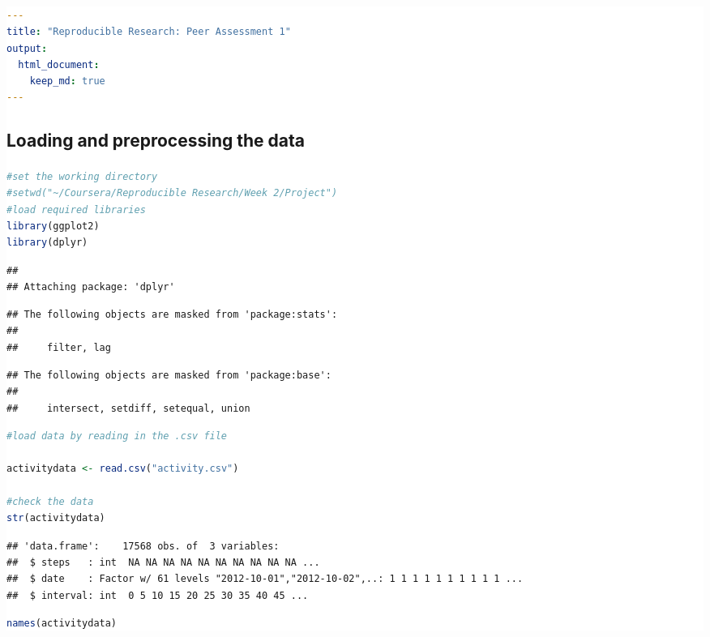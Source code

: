 ```yaml
---
title: "Reproducible Research: Peer Assessment 1"
output: 
  html_document:
    keep_md: true
---
```



## Loading and preprocessing the data

```r
#set the working directory
#setwd("~/Coursera/Reproducible Research/Week 2/Project")
#load required libraries 
library(ggplot2)
library(dplyr)
```

```
## 
## Attaching package: 'dplyr'
```

```
## The following objects are masked from 'package:stats':
## 
##     filter, lag
```

```
## The following objects are masked from 'package:base':
## 
##     intersect, setdiff, setequal, union
```

```r
#load data by reading in the .csv file

activitydata <- read.csv("activity.csv")

#check the data 
str(activitydata)
```

```
## 'data.frame':	17568 obs. of  3 variables:
##  $ steps   : int  NA NA NA NA NA NA NA NA NA NA ...
##  $ date    : Factor w/ 61 levels "2012-10-01","2012-10-02",..: 1 1 1 1 1 1 1 1 1 1 ...
##  $ interval: int  0 5 10 15 20 25 30 35 40 45 ...
```

```r
names(activitydata)
```
